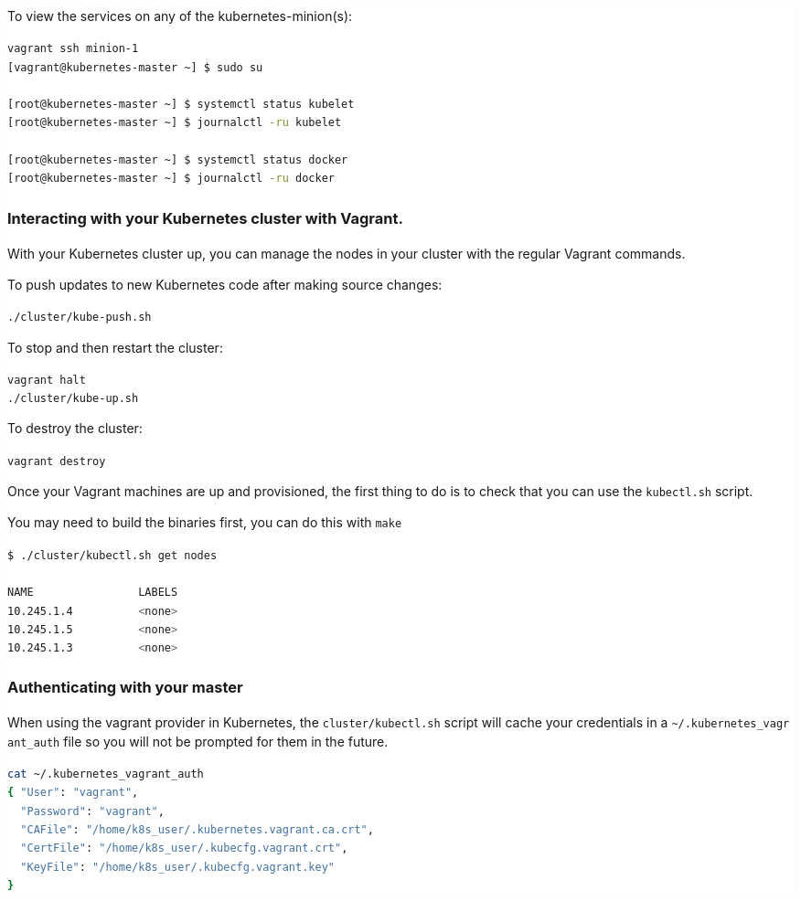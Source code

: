 To view the services on any of the kubernetes-minion(s):
```sh
vagrant ssh minion-1
[vagrant@kubernetes-master ~] $ sudo su

[root@kubernetes-master ~] $ systemctl status kubelet
[root@kubernetes-master ~] $ journalctl -ru kubelet

[root@kubernetes-master ~] $ systemctl status docker
[root@kubernetes-master ~] $ journalctl -ru docker
```

### Interacting with your Kubernetes cluster with Vagrant.

With your Kubernetes cluster up, you can manage the nodes in your cluster with the regular Vagrant commands.

To push updates to new Kubernetes code after making source changes:
```sh
./cluster/kube-push.sh
```

To stop and then restart the cluster:
```sh
vagrant halt
./cluster/kube-up.sh
```

To destroy the cluster:
```sh
vagrant destroy
```

Once your Vagrant machines are up and provisioned, the first thing to do is to check that you can use the `kubectl.sh` script.

You may need to build the binaries first, you can do this with ```make```

```sh
$ ./cluster/kubectl.sh get nodes

NAME                LABELS
10.245.1.4          <none>
10.245.1.5          <none>
10.245.1.3          <none>
```

### Authenticating with your master

When using the vagrant provider in Kubernetes, the `cluster/kubectl.sh` script will cache your credentials in a `~/.kubernetes_vagrant_auth` file so you will not be prompted for them in the future.

```sh
cat ~/.kubernetes_vagrant_auth
{ "User": "vagrant",
  "Password": "vagrant",
  "CAFile": "/home/k8s_user/.kubernetes.vagrant.ca.crt",
  "CertFile": "/home/k8s_user/.kubecfg.vagrant.crt",
  "KeyFile": "/home/k8s_user/.kubecfg.vagrant.key"
}
```
